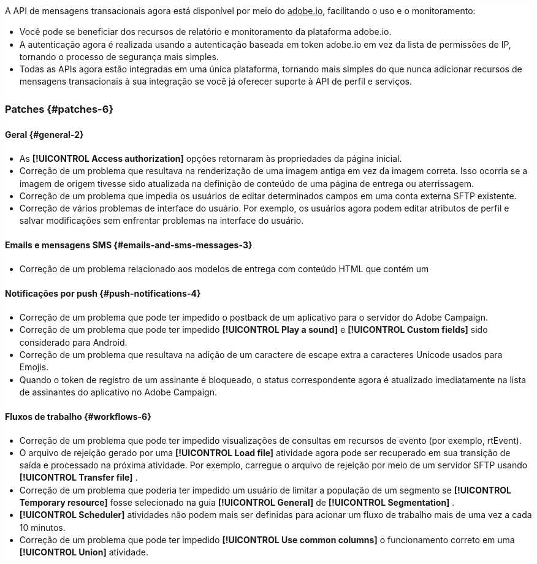    <td> A API de mensagens transacionais agora está disponível por meio do <a href="https://docs.campaign.adobe.com/doc/standard/en/adobeio.html">adobe.io</a>, facilitando o uso e o monitoramento:<br /> 
    <ul> 
     <li> Você pode se beneficiar dos recursos de relatório e monitoramento da plataforma adobe.io. </li> 
     <li> A autenticação agora é realizada usando a autenticação baseada em token adobe.io em vez da lista de permissões de IP, tornando o processo de segurança mais simples. </li> 
     <li> Todas as APIs agora estão integradas em uma única plataforma, tornando mais simples do que nunca adicionar recursos de mensagens transacionais à sua integração se você já oferecer suporte à API de perfil e serviços. </li> 
    </ul> </td> 
  </tr> 
 </tbody> 
</table>

### Patches {#patches-6}

#### Geral {#general-2}

* As **[!UICONTROL Access authorization]** opções retornaram às propriedades da página inicial.
* Correção de um problema que resultava na renderização de uma imagem antiga em vez da imagem correta. Isso ocorria se a imagem de origem tivesse sido atualizada na definição de conteúdo de uma página de entrega ou aterrissagem.
* Correção de um problema que impedia os usuários de editar determinados campos em uma conta externa SFTP existente.
* Correção de vários problemas de interface do usuário. Por exemplo, os usuários agora podem editar atributos de perfil e salvar modificações sem enfrentar problemas na interface do usuário.

#### Emails e mensagens SMS {#emails-and-sms-messages-3}

* Correção de um problema relacionado aos modelos de entrega com conteúdo HTML que contém um

#### Notificações por push {#push-notifications-4}

* Correção de um problema que pode ter impedido o postback de um aplicativo para o servidor do Adobe Campaign.
* Correção de um problema que pode ter impedido **[!UICONTROL Play a sound]** e **[!UICONTROL Custom fields]** sido considerado para Android.
* Correção de um problema que resultava na adição de um caractere de escape extra a caracteres Unicode usados para Emojis.
* Quando o token de registro de um assinante é bloqueado, o status correspondente agora é atualizado imediatamente na lista de assinantes do aplicativo no Adobe Campaign.

#### Fluxos de trabalho {#workflows-6}

* Correção de um problema que pode ter impedido visualizações de consultas em recursos de evento (por exemplo, rtEvent).
* O arquivo de rejeição gerado por uma **[!UICONTROL Load file]** atividade agora pode ser recuperado em sua transição de saída e processado na próxima atividade. Por exemplo, carregue o arquivo de rejeição por meio de um servidor SFTP usando **[!UICONTROL Transfer file]** .
* Correção de um problema que poderia ter impedido um usuário de limitar a população de um segmento se **[!UICONTROL Temporary resource]** fosse selecionado na guia **[!UICONTROL General]** de **[!UICONTROL Segmentation]** .
* **[!UICONTROL Scheduler]** atividades não podem mais ser definidas para acionar um fluxo de trabalho mais de uma vez a cada 10 minutos.
* Correção de um problema que pode ter impedido **[!UICONTROL Use common columns]** o funcionamento correto em uma **[!UICONTROL Union]** atividade.
